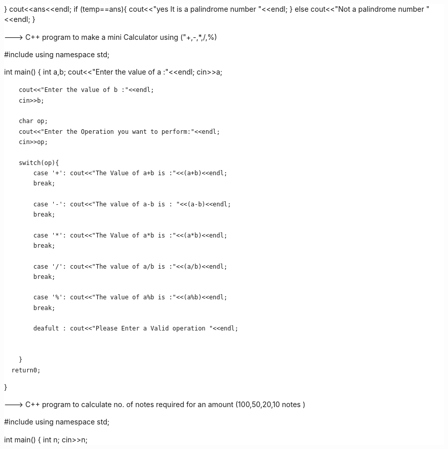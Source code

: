  }
 cout<<ans<<endl;
    if (temp==ans){
        cout<<"yes It is a palindrome number "<<endl;
    }
    else 
    cout<<"Not a palindrome number "<<endl;
}

---> C++ program to make a mini Calculator using ("+,-,*,/,%)

#include <iostream>
using namespace std;

int main()
{
        int a,b;
        cout<<"Enter the value of a :"<<endl;
        cin>>a;
        
        cout<<"Enter the value of b :"<<endl;
        cin>>b;
        
        char op;
        cout<<"Enter the Operation you want to perform:"<<endl;
        cin>>op;
        
        switch(op){
            case '+': cout<<"The Value of a+b is :"<<(a+b)<<endl;
            break;
            
            case '-': cout<<"The value of a-b is : "<<(a-b)<<endl;
            break;
            
            case '*': cout<<"The Value of a*b is :"<<(a*b)<<endl;
            break;
            
            case '/': cout<<"The value of a/b is :"<<(a/b)<<endl;
            break;
            
            case '%': cout<<"The value of a%b is :"<<(a%b)<<endl;
            break;
            
            deafult : cout<<"Please Enter a Valid operation "<<endl;
            
            
        }
      return0;  
}


---> C++ program to calculate no. of notes required for an amount (100,50,20,10 notes )

#include<iostream>
using namespace std;

int main()
{
    int n;
    cin>>n;
